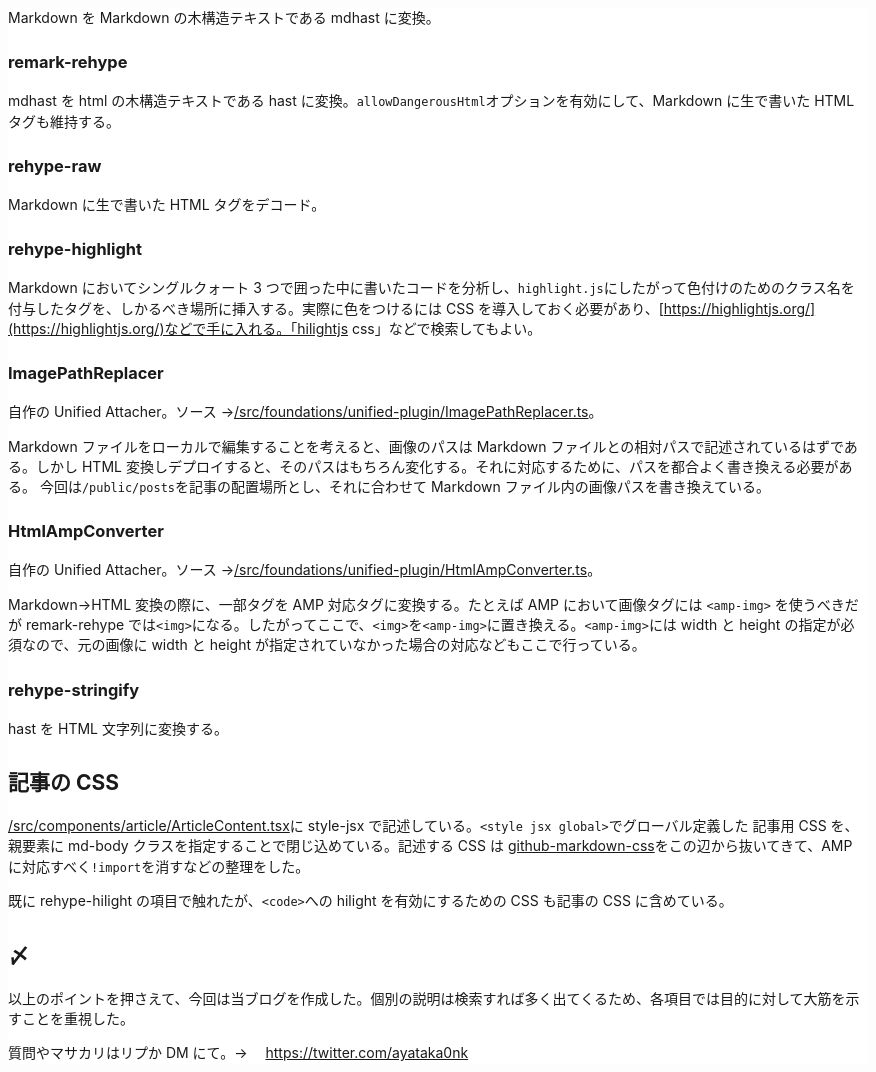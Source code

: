Markdown を Markdown の木構造テキストである mdhast に変換。

### remark-rehype

mdhast を html の木構造テキストである hast に変換。`allowDangerousHtml`オプションを有効にして、Markdown に生で書いた HTML タグも維持する。

### rehype-raw

Markdown に生で書いた HTML タグをデコード。

### rehype-highlight

Markdown においてシングルクォート 3 つで囲った中に書いたコードを分析し、`highlight.js`にしたがって色付けのためのクラス名を付与したタグを、しかるべき場所に挿入する。実際に色をつけるには CSS を導入しておく必要があり、[https://highlightjs.org/](https://highlightjs.org/)などで手に入れる。「hilightjs css」などで検索してもよい。

### ImagePathReplacer

自作の Unified Attacher。ソース →[/src/foundations/unified-plugin/ImagePathReplacer.ts](https://github.com/ayataka0nk/dev-amp/blob/main/src/foundations/unified-plugin/ImagePathReplacer.ts)。

Markdown ファイルをローカルで編集することを考えると、画像のパスは Markdown ファイルとの相対パスで記述されているはずである。しかし HTML 変換しデプロイすると、そのパスはもちろん変化する。それに対応するために、パスを都合よく書き換える必要がある。
今回は`/public/posts`を記事の配置場所とし、それに合わせて Markdown ファイル内の画像パスを書き換えている。

### HtmlAmpConverter

自作の Unified Attacher。ソース →[/src/foundations/unified-plugin/HtmlAmpConverter.ts](https://github.com/ayataka0nk/dev-amp/blob/main/src/foundations/unified-plugin/HtmlAmpConverter.ts)。

Markdown->HTML 変換の際に、一部タグを AMP 対応タグに変換する。たとえば AMP において画像タグには `<amp-img>` を使うべきだが remark-rehype では`<img>`になる。したがってここで、`<img>`を`<amp-img>`に置き換える。`<amp-img>`には width と height の指定が必須なので、元の画像に width と height が指定されていなかった場合の対応などもここで行っている。

### rehype-stringify

hast を HTML 文字列に変換する。

## 記事の CSS

[/src/components/article/ArticleContent.tsx](https://github.com/ayataka0nk/dev-amp/blob/main/src/components/article/ArticleContent.tsx)に style-jsx で記述している。`<style jsx global>`でグローバル定義した 記事用 CSS を、親要素に md-body クラスを指定することで閉じ込めている。記述する CSS は [github-markdown-css](https://github.com/sindresorhus/github-markdown-css)をこの辺から抜いてきて、AMP に対応すべく`!import`を消すなどの整理をした。

既に rehype-hilight の項目で触れたが、`<code>`への hilight を有効にするための CSS も記事の CSS に含めている。

## 〆

以上のポイントを押さえて、今回は当ブログを作成した。個別の説明は検索すれば多く出てくるため、各項目では目的に対して大筋を示すことを重視した。

質問やマサカリはリプか DM にて。→ 　https://twitter.com/ayataka0nk
